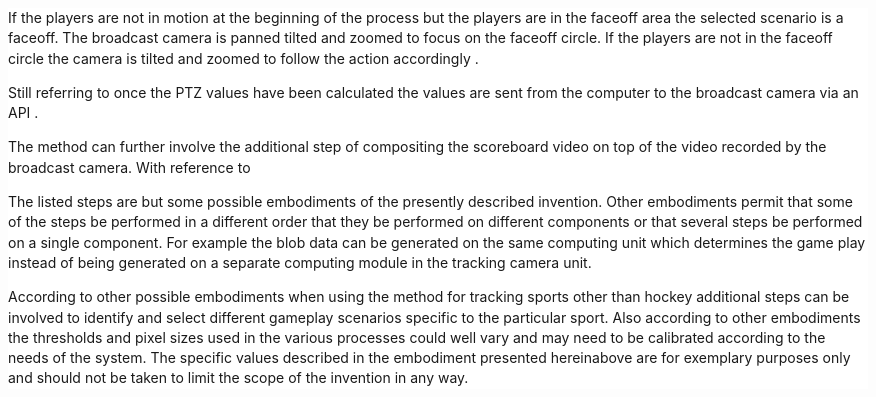 If the players are not in motion at the beginning of the process but the players are in the faceoff area the selected scenario is a faceoff. The broadcast camera is panned tilted and zoomed to focus on the faceoff circle. If the players are not in the faceoff circle the camera is tilted and zoomed to follow the action accordingly .

Still referring to once the PTZ values have been calculated the values are sent from the computer to the broadcast camera via an API .

The method can further involve the additional step of compositing the scoreboard video on top of the video recorded by the broadcast camera. With reference to

The listed steps are but some possible embodiments of the presently described invention. Other embodiments permit that some of the steps be performed in a different order that they be performed on different components or that several steps be performed on a single component. For example the blob data can be generated on the same computing unit which determines the game play instead of being generated on a separate computing module in the tracking camera unit.

According to other possible embodiments when using the method for tracking sports other than hockey additional steps can be involved to identify and select different gameplay scenarios specific to the particular sport. Also according to other embodiments the thresholds and pixel sizes used in the various processes could well vary and may need to be calibrated according to the needs of the system. The specific values described in the embodiment presented hereinabove are for exemplary purposes only and should not be taken to limit the scope of the invention in any way.

